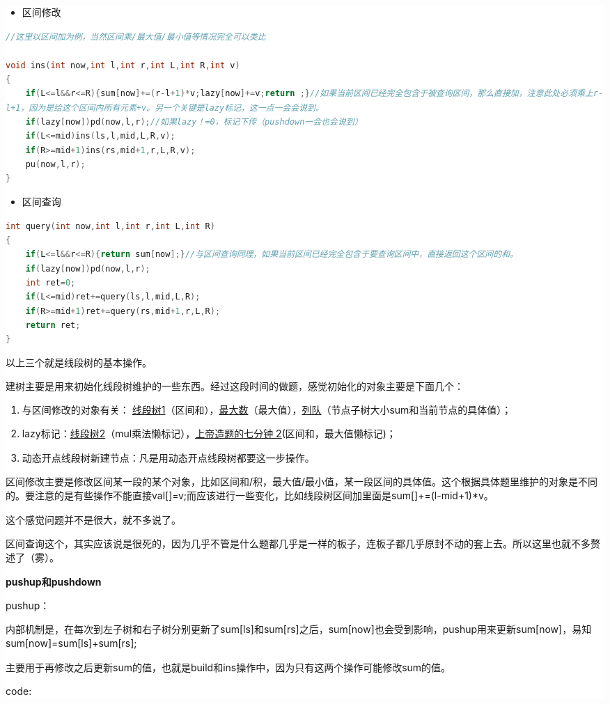 - 区间修改

```cpp
//这里以区间加为例，当然区间乘/最大值/最小值等情况完全可以类比

void ins(int now,int l,int r,int L,int R,int v)
{
    if(L<=l&&r<=R){sum[now]+=(r-l+1)*v;lazy[now]+=v;return ;}//如果当前区间已经完全包含于被查询区间，那么直接加，注意此处必须乘上r-l+1，因为是给这个区间内所有元素+v。另一个关键是lazy标记，这一点一会会说到。
    if(lazy[now])pd(now,l,r);//如果lazy！=0，标记下传（pushdown一会也会说到）
    if(L<=mid)ins(ls,l,mid,L,R,v);
    if(R>=mid+1)ins(rs,mid+1,r,L,R,v);
    pu(now,l,r);
}
```

- 区间查询

```cpp
int query(int now,int l,int r,int L,int R)
{
    if(L<=l&&r<=R){return sum[now];}//与区间查询同理，如果当前区间已经完全包含于要查询区间中，直接返回这个区间的和。
    if(lazy[now])pd(now,l,r);
    int ret=0;
    if(L<=mid)ret+=query(ls,l,mid,L,R);
    if(R>=mid+1)ret+=query(rs,mid+1,r,L,R);
    return ret;
}
```

以上三个就是线段树的基本操作。

建树主要是用来初始化线段树维护的一些东西。经过这段时间的做题，感觉初始化的对象主要是下面几个：

1. 与区间修改的对象有关： [线段树1](https://www.luogu.com.cn/problem/P3372)（区间和），[最大数](https://www.luogu.com.cn/problem/P1198)（最大值），[列队](https://www.luogu.com.cn/problem/P3960)（节点子树大小sum和当前节点的具体值）；

2. lazy标记：[线段树2](https://www.luogu.com.cn/problem/P3372)（mul乘法懒标记），[上帝造题的七分钟 2](https://www.luogu.com.cn/problem/P4145)(区间和，最大值懒标记)；

3. 动态开点线段树新建节点：凡是用动态开点线段树都要这一步操作。

区间修改主要是修改区间某一段的某个对象，比如区间和/积，最大值/最小值，某一段区间的具体值。这个根据具体题里维护的对象是不同的。要注意的是有些操作不能直接val[]=v;而应该进行一些变化，比如线段树区间加里面是sum[]+=(l-mid+1)*v。

这个感觉问题并不是很大，就不多说了。

区间查询这个，其实应该说是很死的，因为几乎不管是什么题都几乎是一样的板子，连板子都几乎原封不动的套上去。所以这里也就不多赘述了（雾）。

**pushup和pushdown**

pushup：

内部机制是，在每次到左子树和右子树分别更新了sum[ls]和sum[rs]之后，sum[now]也会受到影响，pushup用来更新sum[now]，易知sum[now]=sum[ls]+sum[rs];

主要用于再修改之后更新sum的值，也就是build和ins操作中，因为只有这两个操作可能修改sum的值。

code:
